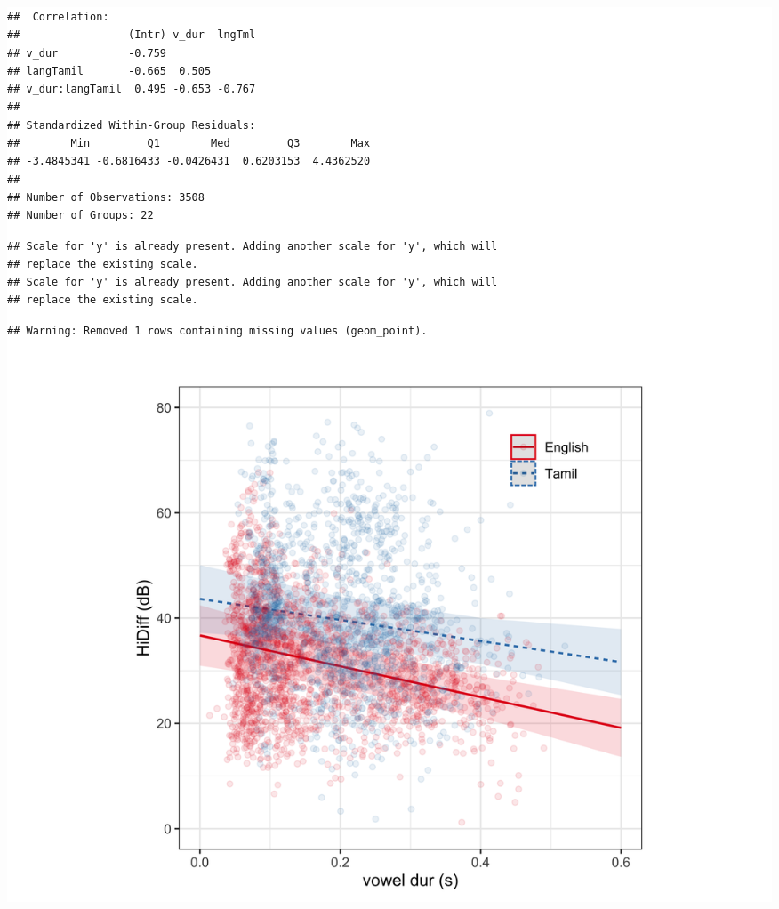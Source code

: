 ```
##  Correlation: 
##                 (Intr) v_dur  lngTml
## v_dur           -0.759              
## langTamil       -0.665  0.505       
## v_dur:langTamil  0.495 -0.653 -0.767
## 
## Standardized Within-Group Residuals:
##        Min         Q1        Med         Q3        Max 
## -3.4845341 -0.6816433 -0.0426431  0.6203153  4.4362520 
## 
## Number of Observations: 3508
## Number of Groups: 22
```

```
## Scale for 'y' is already present. Adding another scale for 'y', which will
## replace the existing scale.
## Scale for 'y' is already present. Adding another scale for 'y', which will
## replace the existing scale.
```

```
## Warning: Removed 1 rows containing missing values (geom_point).
```

![](Burst_proj_files/figure-html/unnamed-chunk-11-1.png)
